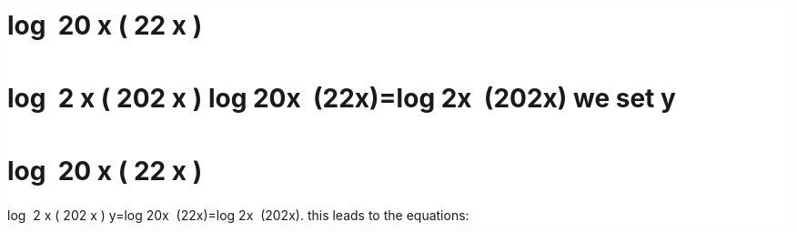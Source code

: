 log
⁡
20
x
(
22
x
)
=
log
⁡
2
x
(
202
x
)
log 
20x
​
 (22x)=log 
2x
​
 (202x)
we set 
y
=
log
⁡
20
x
(
22
x
)
=
log
⁡
2
x
(
202
x
)
y=log 
20x
​
 (22x)=log 
2x
​
 (202x). this leads to the equations:
